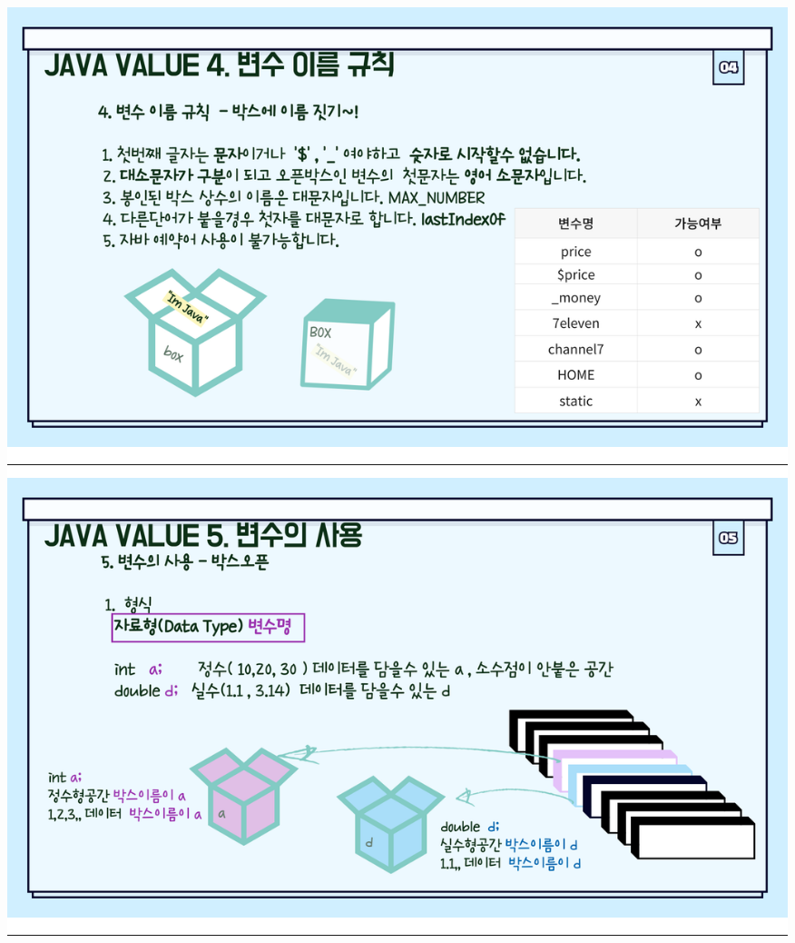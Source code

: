  
<img src="./chapter2-1/010.png" alt="변수 개념 10번" width="100%" />

---

<img src="./chapter2-1/011.png" alt="변수 개념 11번" width="100%" />

---